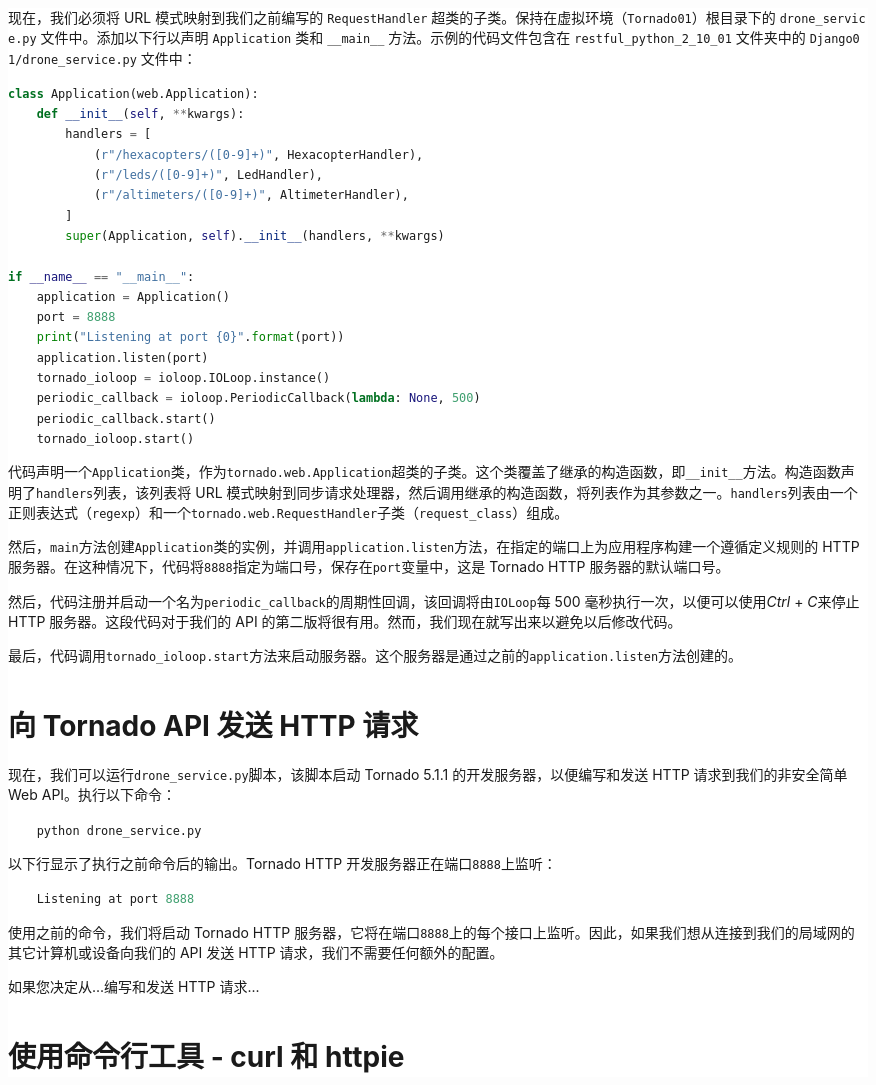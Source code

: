 现在，我们必须将 URL 模式映射到我们之前编写的 `RequestHandler` 超类的子类。保持在虚拟环境（`Tornado01`）根目录下的 `drone_service.py` 文件中。添加以下行以声明 `Application` 类和 `__main__` 方法。示例的代码文件包含在 `restful_python_2_10_01` 文件夹中的 `Django01/drone_service.py` 文件中：

```py
class Application(web.Application): 
    def __init__(self, **kwargs): 
        handlers = [ 
            (r"/hexacopters/([0-9]+)", HexacopterHandler), 
            (r"/leds/([0-9]+)", LedHandler), 
            (r"/altimeters/([0-9]+)", AltimeterHandler), 
        ] 
        super(Application, self).__init__(handlers, **kwargs) 

if __name__ == "__main__": 
    application = Application() 
    port = 8888 
    print("Listening at port {0}".format(port)) 
    application.listen(port) 
    tornado_ioloop = ioloop.IOLoop.instance() 
    periodic_callback = ioloop.PeriodicCallback(lambda: None, 500) 
    periodic_callback.start() 
    tornado_ioloop.start()
```

代码声明一个`Application`类，作为`tornado.web.Application`超类的子类。这个类覆盖了继承的构造函数，即`__init__`方法。构造函数声明了`handlers`列表，该列表将 URL 模式映射到同步请求处理器，然后调用继承的构造函数，将列表作为其参数之一。`handlers`列表由一个正则表达式（`regexp`）和一个`tornado.web.RequestHandler`子类（`request_class`）组成。

然后，`main`方法创建`Application`类的实例，并调用`application.listen`方法，在指定的端口上为应用程序构建一个遵循定义规则的 HTTP 服务器。在这种情况下，代码将`8888`指定为端口号，保存在`port`变量中，这是 Tornado HTTP 服务器的默认端口号。

然后，代码注册并启动一个名为`periodic_callback`的周期性回调，该回调将由`IOLoop`每 500 毫秒执行一次，以便可以使用*Ctrl* + *C*来停止 HTTP 服务器。这段代码对于我们的 API 的第二版将很有用。然而，我们现在就写出来以避免以后修改代码。

最后，代码调用`tornado_ioloop.start`方法来启动服务器。这个服务器是通过之前的`application.listen`方法创建的。

# 向 Tornado API 发送 HTTP 请求

现在，我们可以运行`drone_service.py`脚本，该脚本启动 Tornado 5.1.1 的开发服务器，以便编写和发送 HTTP 请求到我们的非安全简单 Web API。执行以下命令：

```py
    python drone_service.py
```

以下行显示了执行之前命令后的输出。Tornado HTTP 开发服务器正在端口`8888`上监听：

```py
    Listening at port 8888
```

使用之前的命令，我们将启动 Tornado HTTP 服务器，它将在端口`8888`上的每个接口上监听。因此，如果我们想从连接到我们的局域网的其它计算机或设备向我们的 API 发送 HTTP 请求，我们不需要任何额外的配置。

如果您决定从...编写和发送 HTTP 请求...

# 使用命令行工具 - curl 和 httpie
